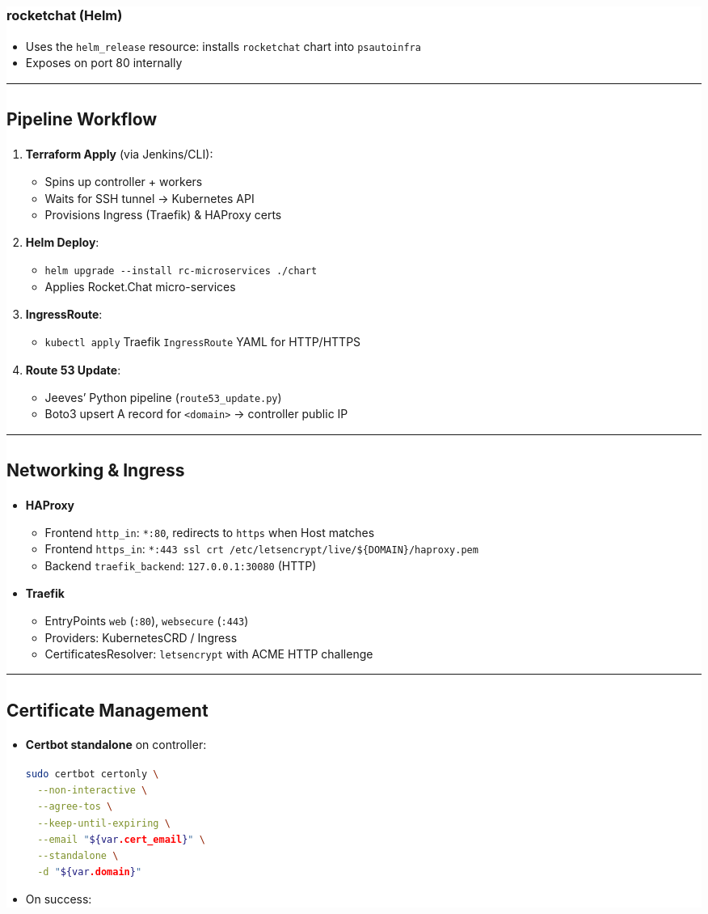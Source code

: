 ### rocketchat (Helm)

* Uses the `helm_release` resource: installs `rocketchat` chart into `psautoinfra`
* Exposes on port 80 internally

---

## Pipeline Workflow

1. **Terraform Apply** (via Jenkins/CLI):

   * Spins up controller + workers
   * Waits for SSH tunnel → Kubernetes API
   * Provisions Ingress (Traefik) & HAProxy certs
2. **Helm Deploy**:

   * `helm upgrade --install rc-microservices ./chart`
   * Applies Rocket.Chat micro-services
3. **IngressRoute**:

   * `kubectl apply` Traefik `IngressRoute` YAML for HTTP/HTTPS
4. **Route 53 Update**:

   * Jeeves’ Python pipeline (`route53_update.py`)
   * Boto3 upsert A record for `<domain>` → controller public IP

---

## Networking & Ingress

* **HAProxy**

  * Frontend `http_in`: `*:80`, redirects to `https` when Host matches
  * Frontend `https_in`: `*:443 ssl crt /etc/letsencrypt/live/${DOMAIN}/haproxy.pem`
  * Backend `traefik_backend`: `127.0.0.1:30080` (HTTP)

* **Traefik**

  * EntryPoints `web` (`:80`), `websecure` (`:443`)
  * Providers: KubernetesCRD / Ingress
  * CertificatesResolver: `letsencrypt` with ACME HTTP challenge

---

## Certificate Management

* **Certbot standalone** on controller:

  ```bash
  sudo certbot certonly \
    --non-interactive \
    --agree-tos \
    --keep-until-expiring \
    --email "${var.cert_email}" \
    --standalone \
    -d "${var.domain}"
  ```
* On success:
